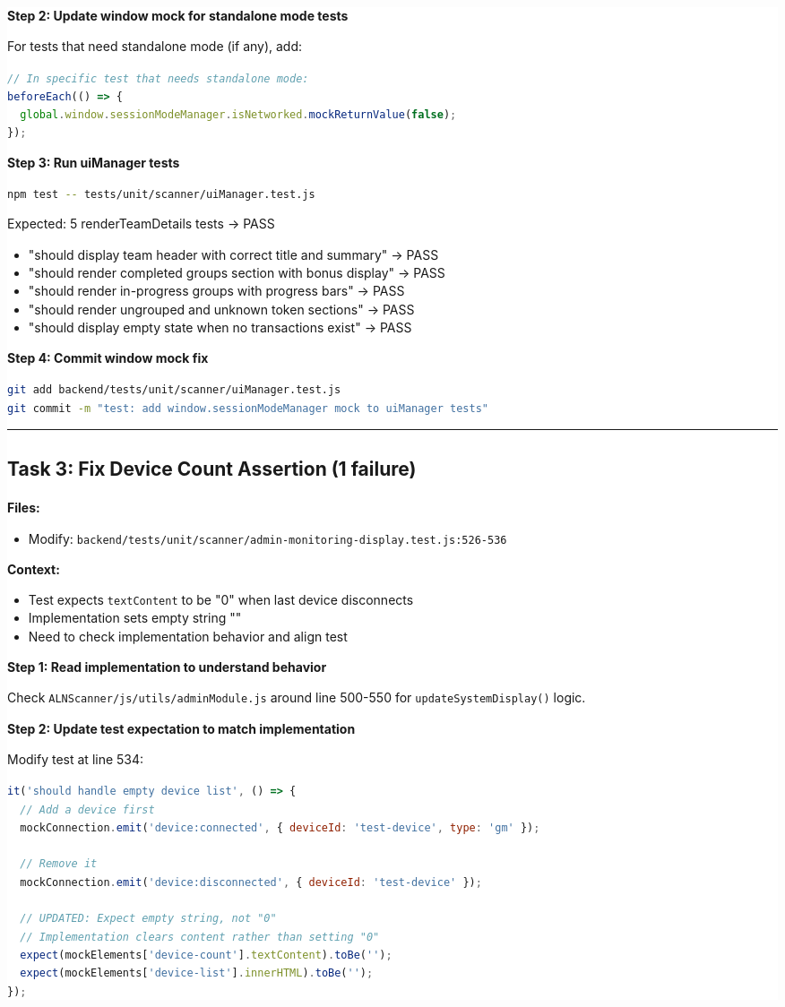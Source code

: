 **Step 2: Update window mock for standalone mode tests**

For tests that need standalone mode (if any), add:

```javascript
// In specific test that needs standalone mode:
beforeEach(() => {
  global.window.sessionModeManager.isNetworked.mockReturnValue(false);
});
```

**Step 3: Run uiManager tests**

```bash
npm test -- tests/unit/scanner/uiManager.test.js
```

Expected: 5 renderTeamDetails tests → PASS
- "should display team header with correct title and summary" → PASS
- "should render completed groups section with bonus display" → PASS
- "should render in-progress groups with progress bars" → PASS
- "should render ungrouped and unknown token sections" → PASS
- "should display empty state when no transactions exist" → PASS

**Step 4: Commit window mock fix**

```bash
git add backend/tests/unit/scanner/uiManager.test.js
git commit -m "test: add window.sessionModeManager mock to uiManager tests"
```

---

## Task 3: Fix Device Count Assertion (1 failure)

**Files:**
- Modify: `backend/tests/unit/scanner/admin-monitoring-display.test.js:526-536`

**Context:**
- Test expects `textContent` to be "0" when last device disconnects
- Implementation sets empty string ""
- Need to check implementation behavior and align test

**Step 1: Read implementation to understand behavior**

Check `ALNScanner/js/utils/adminModule.js` around line 500-550 for `updateSystemDisplay()` logic.

**Step 2: Update test expectation to match implementation**

Modify test at line 534:

```javascript
it('should handle empty device list', () => {
  // Add a device first
  mockConnection.emit('device:connected', { deviceId: 'test-device', type: 'gm' });

  // Remove it
  mockConnection.emit('device:disconnected', { deviceId: 'test-device' });

  // UPDATED: Expect empty string, not "0"
  // Implementation clears content rather than setting "0"
  expect(mockElements['device-count'].textContent).toBe('');
  expect(mockElements['device-list'].innerHTML).toBe('');
});
```
